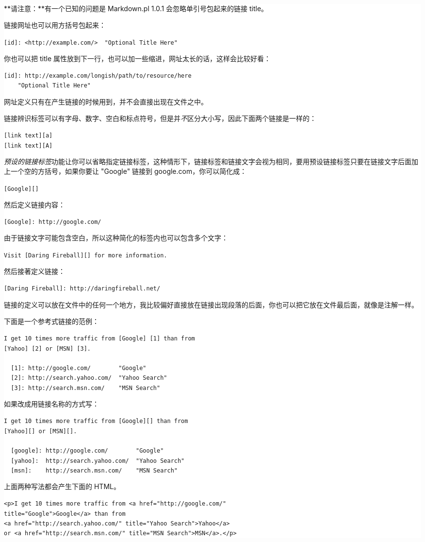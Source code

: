 **请注意：**有一个已知的问题是 Markdown.pl 1.0.1 会忽略单引号包起来的链接 title。

链接网址也可以用方括号包起来：

    [id]: <http://example.com/>  "Optional Title Here"

你也可以把 title 属性放到下一行，也可以加一些缩进，网址太长的话，这样会比较好看：

    [id]: http://example.com/longish/path/to/resource/here
        "Optional Title Here"

网址定义只有在产生链接的时候用到，并不会直接出现在文件之中。

链接辨识标签可以有字母、数字、空白和标点符号，但是并*不*区分大小写，因此下面两个链接是一样的：

    [link text][a]
    [link text][A]

*预设的链接标签*功能让你可以省略指定链接标签，这种情形下，链接标签和链接文字会视为相同，要用预设链接标签只要在链接文字后面加上一个空的方括号，如果你要让 "Google" 链接到 google.com，你可以简化成：

    [Google][]

然后定义链接内容：

    [Google]: http://google.com/

由于链接文字可能包含空白，所以这种简化的标签内也可以包含多个文字：

    Visit [Daring Fireball][] for more information.

然后接著定义链接：

    [Daring Fireball]: http://daringfireball.net/

链接的定义可以放在文件中的任何一个地方，我比较偏好直接放在链接出现段落的后面，你也可以把它放在文件最后面，就像是注解一样。

下面是一个参考式链接的范例：

    I get 10 times more traffic from [Google] [1] than from
    [Yahoo] [2] or [MSN] [3].

      [1]: http://google.com/        "Google"
      [2]: http://search.yahoo.com/  "Yahoo Search"
      [3]: http://search.msn.com/    "MSN Search"

如果改成用链接名称的方式写：

    I get 10 times more traffic from [Google][] than from
    [Yahoo][] or [MSN][].

      [google]: http://google.com/        "Google"
      [yahoo]:  http://search.yahoo.com/  "Yahoo Search"
      [msn]:    http://search.msn.com/    "MSN Search"

上面两种写法都会产生下面的 HTML。

    <p>I get 10 times more traffic from <a href="http://google.com/"
    title="Google">Google</a> than from
    <a href="http://search.yahoo.com/" title="Yahoo Search">Yahoo</a>
    or <a href="http://search.msn.com/" title="MSN Search">MSN</a>.</p>


  [1]: http://docutils.sourceforge.net/mirror/setext.html
  [2]: http://www.aaronsw.com/2002/atx/
  [3]: http://textism.com/tools/textile/
  [4]: http://docutils.sourceforge.net/rst.html
  [5]: http://www.triptico.com/software/grutatxt.html
  [6]: http://ettext.taint.org/doc/
  [bq]: #blockquote
  [l]:  #list